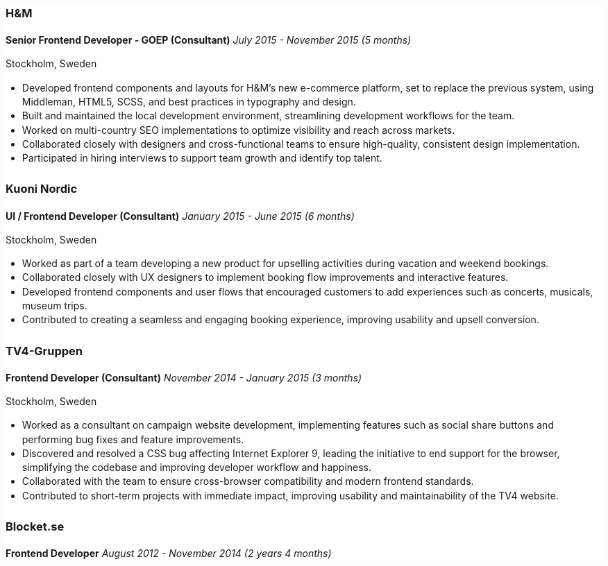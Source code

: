 ### H&M
**Senior Frontend Developer - GOEP (Consultant)**
_July 2015 - November 2015 (5 months)_

Stockholm, Sweden

- Developed frontend components and layouts for H&M’s new e-commerce
platform, set to replace the previous system, using Middleman, HTML5, SCSS,
and best practices in typography and design.
- Built and maintained the local development environment, streamlining
development workflows for the team.
- Worked on multi-country SEO implementations to optimize visibility and
reach across markets.
- Collaborated closely with designers and cross-functional teams to ensure
high-quality, consistent design implementation.
- Participated in hiring interviews to support team growth and identify top
talent.

### Kuoni Nordic
**UI / Frontend Developer (Consultant)**
_January 2015 - June 2015 (6 months)_

Stockholm, Sweden

- Worked as part of a team developing a new product for upselling activities
during vacation and weekend bookings.
- Collaborated closely with UX designers to implement booking flow
improvements and interactive features.
- Developed frontend components and user flows that encouraged customers
to add experiences such as concerts, musicals, museum trips.
- Contributed to creating a seamless and engaging booking experience,
improving usability and upsell conversion.

### TV4-Gruppen
**Frontend Developer (Consultant)**
_November 2014 - January 2015 (3 months)_

Stockholm, Sweden

- Worked as a consultant on campaign website development, implementing
features such as social share buttons and performing bug fixes and feature
improvements.
- Discovered and resolved a CSS bug affecting Internet Explorer 9, leading
the initiative to end support for the browser, simplifying the codebase and
improving developer workflow and happiness.
- Collaborated with the team to ensure cross-browser compatibility and modern
frontend standards.
- Contributed to short-term projects with immediate impact, improving usability
and maintainability of the TV4 website.

### Blocket.se
**Frontend Developer**
_August 2012 - November 2014 (2 years 4 months)_
